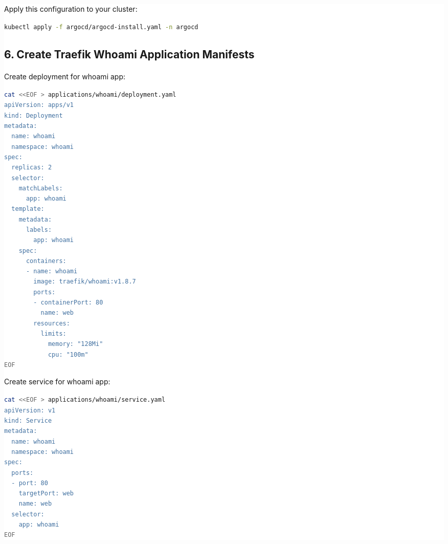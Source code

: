 Apply this configuration to your cluster:

```bash
kubectl apply -f argocd/argocd-install.yaml -n argocd
```

## 6. Create Traefik Whoami Application Manifests

Create deployment for whoami app:

```bash
cat <<EOF > applications/whoami/deployment.yaml
apiVersion: apps/v1
kind: Deployment
metadata:
  name: whoami
  namespace: whoami
spec:
  replicas: 2
  selector:
    matchLabels:
      app: whoami
  template:
    metadata:
      labels:
        app: whoami
    spec:
      containers:
      - name: whoami
        image: traefik/whoami:v1.8.7
        ports:
        - containerPort: 80
          name: web
        resources:
          limits:
            memory: "128Mi"
            cpu: "100m"
EOF
```

Create service for whoami app:

```bash
cat <<EOF > applications/whoami/service.yaml
apiVersion: v1
kind: Service
metadata:
  name: whoami
  namespace: whoami
spec:
  ports:
  - port: 80
    targetPort: web
    name: web
  selector:
    app: whoami
EOF
```
